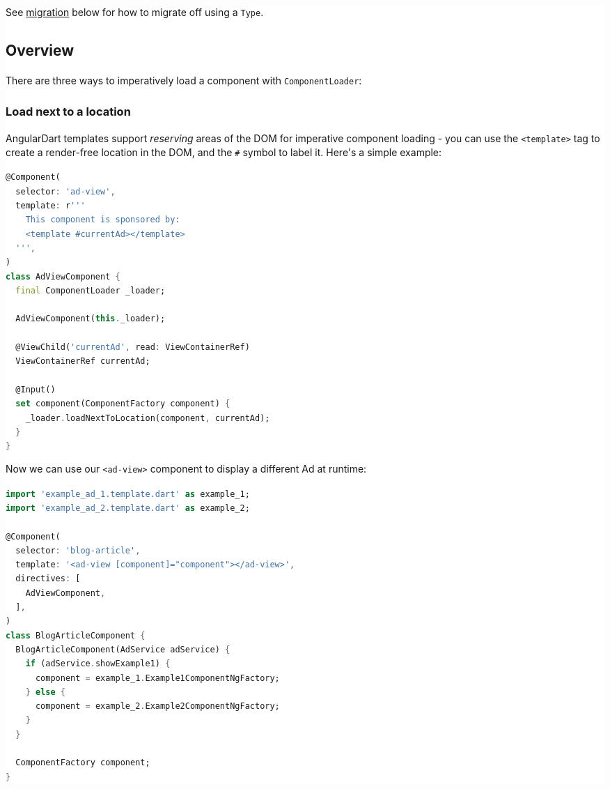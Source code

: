 See [migration](#migration) below for how to migrate off using a `Type`.

## Overview

There are three ways to imperatively load a component with `ComponentLoader`:

### Load next to a location

AngularDart templates support _reserving_ areas of the DOM for imperative
component loading - you can use the `<template>` tag to create a render-free
location in the DOM, and the `#` symbol to label it. Here's a simple example:

```dart
@Component(
  selector: 'ad-view',
  template: r'''
    This component is sponsored by:
    <template #currentAd></template>
  ''',
)
class AdViewComponent {
  final ComponentLoader _loader;

  AdViewComponent(this._loader);

  @ViewChild('currentAd', read: ViewContainerRef)
  ViewContainerRef currentAd;

  @Input()
  set component(ComponentFactory component) {
    _loader.loadNextToLocation(component, currentAd);
  }
}
```

Now we can use our `<ad-view>` component to display a different Ad at runtime:

```dart
import 'example_ad_1.template.dart' as example_1;
import 'example_ad_2.template.dart' as example_2;

@Component(
  selector: 'blog-article',
  template: '<ad-view [component]="component"></ad-view>',
  directives: [
    AdViewComponent,
  ],
)
class BlogArticleComponent {
  BlogArticleComponent(AdService adService) {
    if (adService.showExample1) {
      component = example_1.Example1ComponentNgFactory;
    } else {
      component = example_2.Example2ComponentNgFactory;
    }
  }

  ComponentFactory component;
}
```
